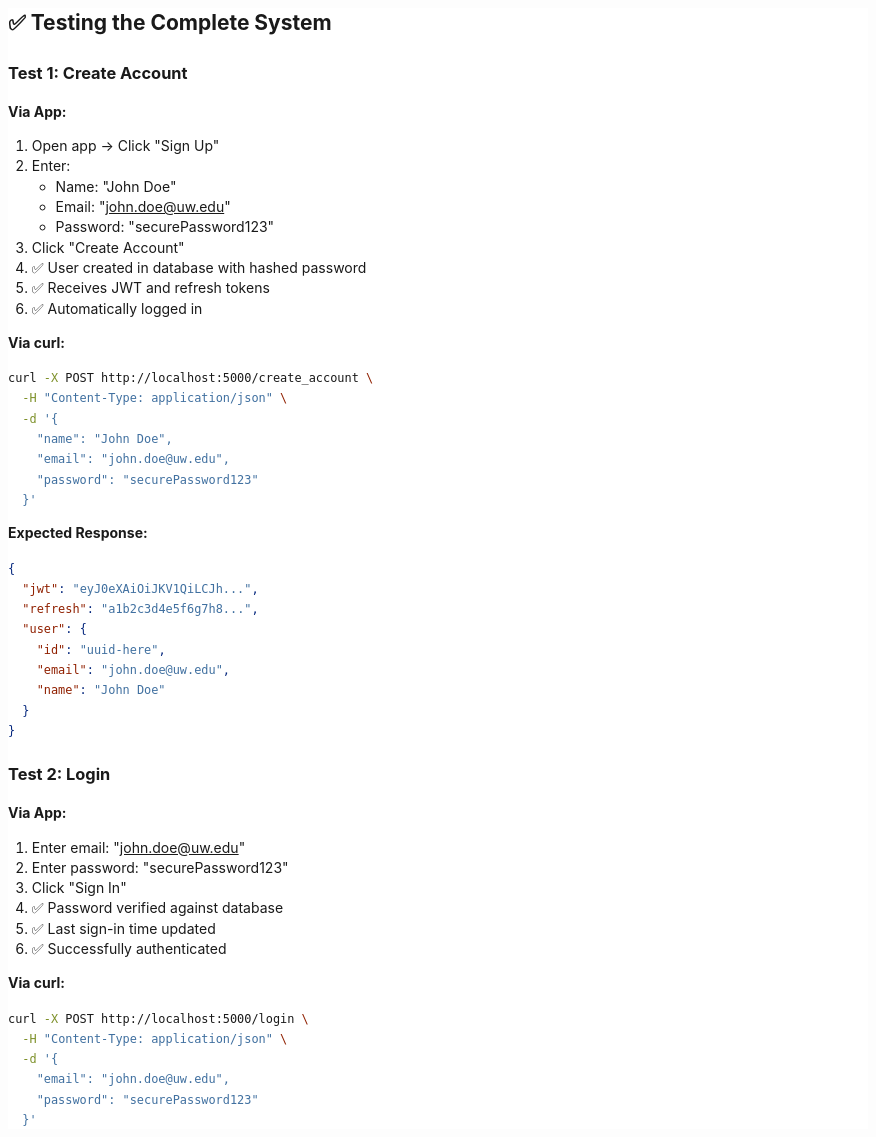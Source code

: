 
## ✅ Testing the Complete System

### Test 1: Create Account

**Via App:**
1. Open app → Click "Sign Up"
2. Enter:
   - Name: "John Doe"
   - Email: "john.doe@uw.edu"
   - Password: "securePassword123"
3. Click "Create Account"
4. ✅ User created in database with hashed password
5. ✅ Receives JWT and refresh tokens
6. ✅ Automatically logged in

**Via curl:**
```bash
curl -X POST http://localhost:5000/create_account \
  -H "Content-Type: application/json" \
  -d '{
    "name": "John Doe",
    "email": "john.doe@uw.edu",
    "password": "securePassword123"
  }'
```

**Expected Response:**
```json
{
  "jwt": "eyJ0eXAiOiJKV1QiLCJh...",
  "refresh": "a1b2c3d4e5f6g7h8...",
  "user": {
    "id": "uuid-here",
    "email": "john.doe@uw.edu",
    "name": "John Doe"
  }
}
```

### Test 2: Login

**Via App:**
1. Enter email: "john.doe@uw.edu"
2. Enter password: "securePassword123"
3. Click "Sign In"
4. ✅ Password verified against database
5. ✅ Last sign-in time updated
6. ✅ Successfully authenticated

**Via curl:**
```bash
curl -X POST http://localhost:5000/login \
  -H "Content-Type: application/json" \
  -d '{
    "email": "john.doe@uw.edu",
    "password": "securePassword123"
  }'
```
